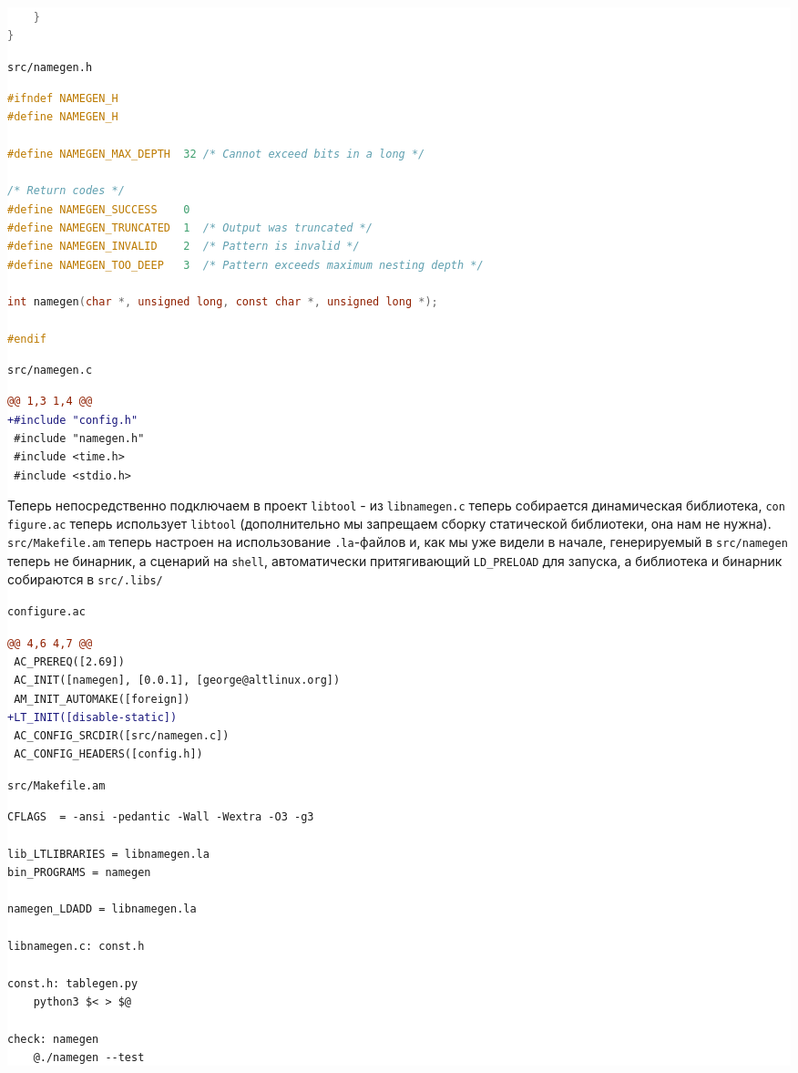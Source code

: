 ```c
    }
}
```

`src/namegen.h`
```c
#ifndef NAMEGEN_H
#define NAMEGEN_H

#define NAMEGEN_MAX_DEPTH  32 /* Cannot exceed bits in a long */

/* Return codes */
#define NAMEGEN_SUCCESS    0
#define NAMEGEN_TRUNCATED  1  /* Output was truncated */
#define NAMEGEN_INVALID    2  /* Pattern is invalid */
#define NAMEGEN_TOO_DEEP   3  /* Pattern exceeds maximum nesting depth */

int namegen(char *, unsigned long, const char *, unsigned long *);

#endif
```

`src/namegen.c`
```patch
@@ 1,3 1,4 @@
+#include "config.h"
 #include "namegen.h"
 #include <time.h>
 #include <stdio.h>
```


Теперь непосредственно подключаем в проект `libtool` - из `libnamegen.c` теперь собирается динамическая библиотека, `configure.ac` теперь использует `libtool` (дополнительно мы запрещаем сборку статической библиотеки, она нам не нужна).\
`src/Makefile.am` теперь настроен на использование `.la`-файлов и, как мы уже видели в начале, генерируемый в `src/namegen` теперь не бинарник, а сценарий на `shell`, автоматически притягивающий `LD_PRELOAD` для запуска, а библиотека и бинарник собираются в `src/.libs/`

`configure.ac`
```patch
@@ 4,6 4,7 @@
 AC_PREREQ([2.69])
 AC_INIT([namegen], [0.0.1], [george@altlinux.org])
 AM_INIT_AUTOMAKE([foreign])
+LT_INIT([disable-static])
 AC_CONFIG_SRCDIR([src/namegen.c])
 AC_CONFIG_HEADERS([config.h])
 ```

`src/Makefile.am`
```make
CFLAGS  = -ansi -pedantic -Wall -Wextra -O3 -g3

lib_LTLIBRARIES = libnamegen.la
bin_PROGRAMS = namegen

namegen_LDADD = libnamegen.la

libnamegen.c: const.h

const.h: tablegen.py
	python3 $< > $@

check: namegen
	@./namegen --test
```
